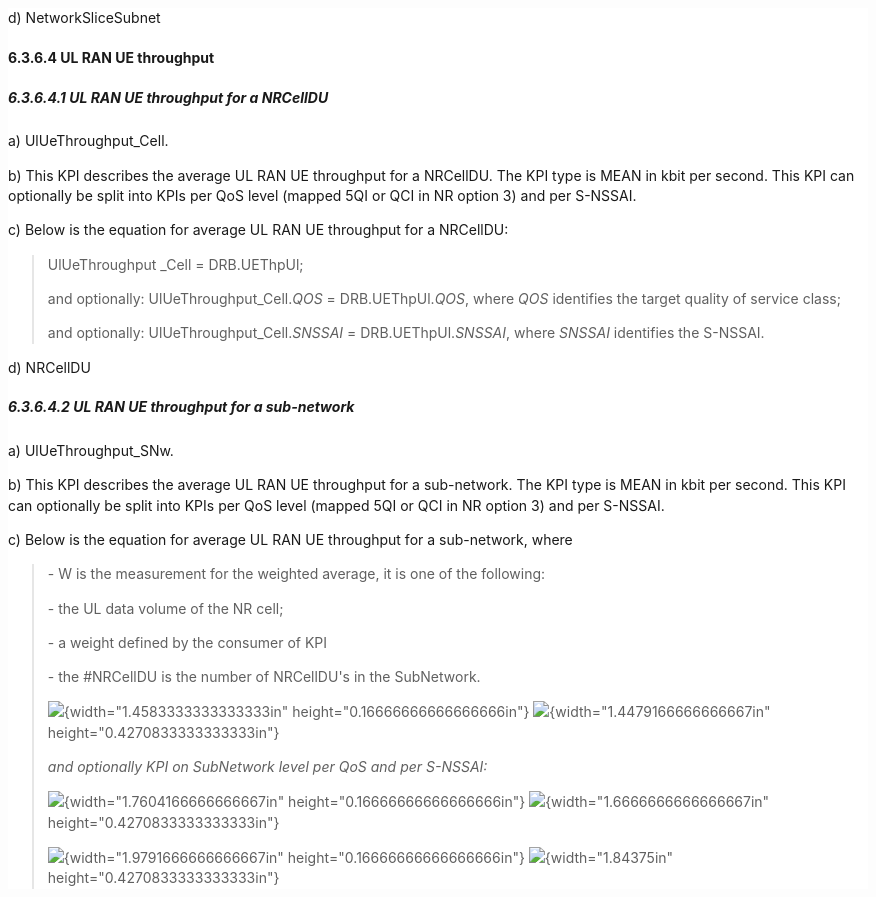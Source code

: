 d\) NetworkSliceSubnet

#### 6.3.6.4 UL RAN UE throughput

##### 6.3.6.4.1 UL RAN UE throughput for a NRCellDU

a\) UlUeThroughput\_Cell.

b\) This KPI describes the average UL RAN UE throughput for a NRCellDU.
The KPI type is MEAN in kbit per second. This KPI can optionally be
split into KPIs per QoS level (mapped 5QI or QCI in NR option 3) and per
S-NSSAI.

c\) Below is the equation for average UL RAN UE throughput for a
NRCellDU:

> UlUeThroughput \_Cell = DRB.UEThpUl;
>
> and optionally: UlUeThroughput\_Cell.*QOS* = DRB.UEThpUl.*QOS*, where
> *QOS* identifies the target quality of service class;
>
> and optionally: UlUeThroughput\_Cell.*SNSSAI* = DRB.UEThpUl.*SNSSAI*,
> where *SNSSAI* identifies the S-NSSAI.

d\) NRCellDU

##### 6.3.6.4.2 UL RAN UE throughput for a sub-network

a\) UlUeThroughput\_SNw.

b\) This KPI describes the average UL RAN UE throughput for a
sub-network. The KPI type is MEAN in kbit per second. This KPI can
optionally be split into KPIs per QoS level (mapped 5QI or QCI in NR
option 3) and per S-NSSAI.

c\) Below is the equation for average UL RAN UE throughput for a
sub-network, where

> \- W is the measurement for the weighted average, it is one of the
> following:
>
> \- the UL data volume of the NR cell;
>
> \- a weight defined by the consumer of KPI
>
> \- the \#NRCellDU is the number of NRCellDU's in the SubNetwork.
>
> ![](media/image54.png){width="1.4583333333333333in"
> height="0.16666666666666666in"}
> ![](media/image55.png){width="1.4479166666666667in"
> height="0.4270833333333333in"}
>
> *and optionally KPI on SubNetwork level per QoS and per S-NSSAI:*
>
> ![](media/image56.png){width="1.7604166666666667in"
> height="0.16666666666666666in"}
> ![](media/image57.png){width="1.6666666666666667in"
> height="0.4270833333333333in"}
>
> ![](media/image58.png){width="1.9791666666666667in"
> height="0.16666666666666666in"}
> ![](media/image59.png){width="1.84375in"
> height="0.4270833333333333in"}
